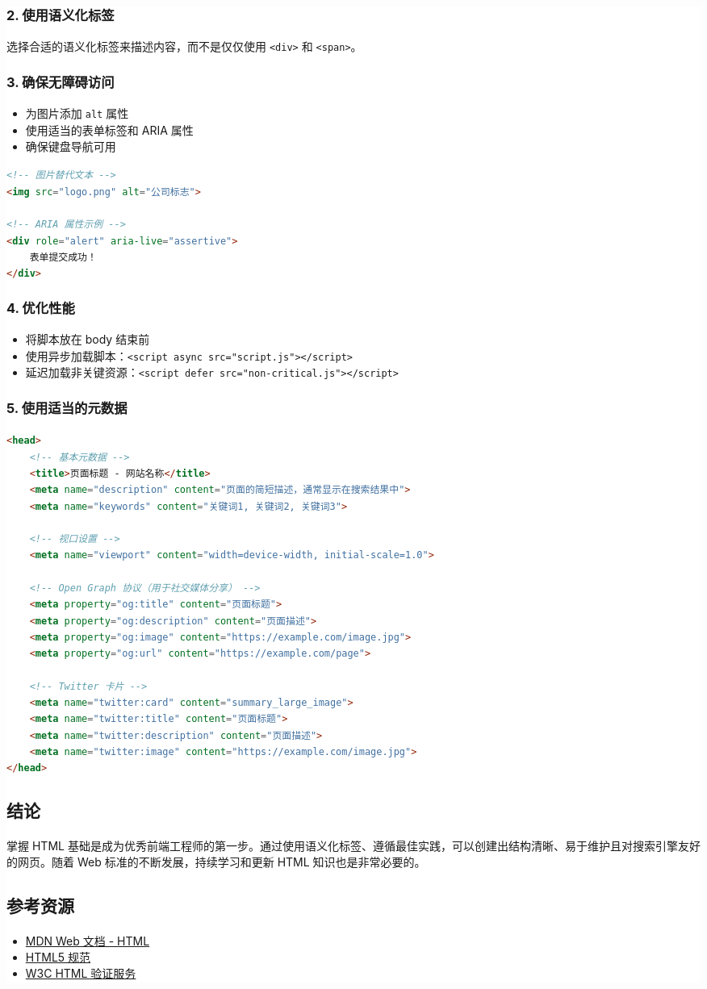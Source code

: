 ### 2. 使用语义化标签

选择合适的语义化标签来描述内容，而不是仅仅使用 `<div>` 和 `<span>`。

### 3. 确保无障碍访问

- 为图片添加 `alt` 属性
- 使用适当的表单标签和 ARIA 属性
- 确保键盘导航可用

```html
<!-- 图片替代文本 -->
<img src="logo.png" alt="公司标志">

<!-- ARIA 属性示例 -->
<div role="alert" aria-live="assertive">
    表单提交成功！
</div>
```

### 4. 优化性能

- 将脚本放在 body 结束前
- 使用异步加载脚本：`<script async src="script.js"></script>`
- 延迟加载非关键资源：`<script defer src="non-critical.js"></script>`

### 5. 使用适当的元数据

```html
<head>
    <!-- 基本元数据 -->
    <title>页面标题 - 网站名称</title>
    <meta name="description" content="页面的简短描述，通常显示在搜索结果中">
    <meta name="keywords" content="关键词1, 关键词2, 关键词3">
    
    <!-- 视口设置 -->
    <meta name="viewport" content="width=device-width, initial-scale=1.0">
    
    <!-- Open Graph 协议（用于社交媒体分享） -->
    <meta property="og:title" content="页面标题">
    <meta property="og:description" content="页面描述">
    <meta property="og:image" content="https://example.com/image.jpg">
    <meta property="og:url" content="https://example.com/page">
    
    <!-- Twitter 卡片 -->
    <meta name="twitter:card" content="summary_large_image">
    <meta name="twitter:title" content="页面标题">
    <meta name="twitter:description" content="页面描述">
    <meta name="twitter:image" content="https://example.com/image.jpg">
</head>
```

## 结论

掌握 HTML 基础是成为优秀前端工程师的第一步。通过使用语义化标签、遵循最佳实践，可以创建出结构清晰、易于维护且对搜索引擎友好的网页。随着 Web 标准的不断发展，持续学习和更新 HTML 知识也是非常必要的。

## 参考资源

- [MDN Web 文档 - HTML](https://developer.mozilla.org/zh-CN/docs/Web/HTML)
- [HTML5 规范](https://html.spec.whatwg.org/)
- [W3C HTML 验证服务](https://validator.w3.org/)
